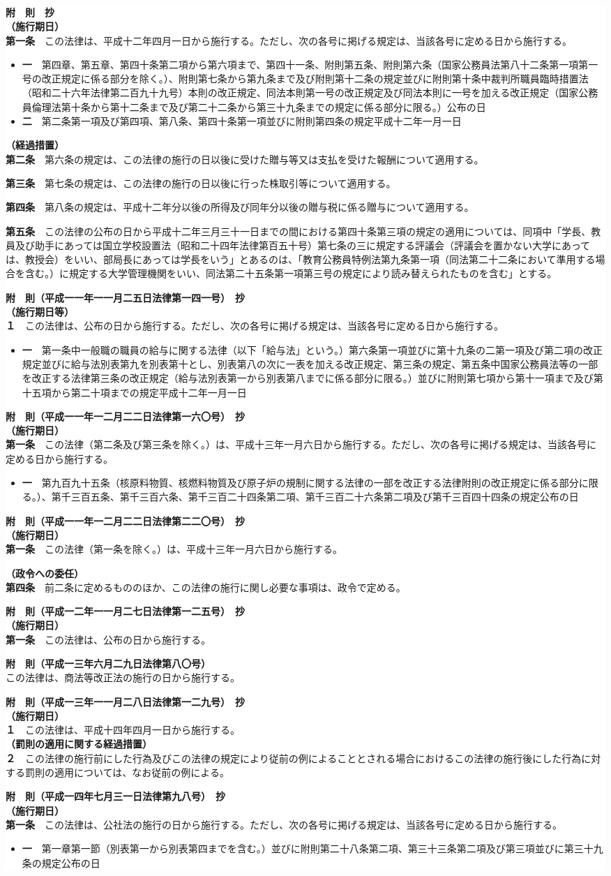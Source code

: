 **附　則　抄**  
**（施行期日）**  
**第一条**　この法律は、平成十二年四月一日から施行する。ただし、次の各号に掲げる規定は、当該各号に定める日から施行する。  
* **一**　第四章、第五章、第四十条第二項から第六項まで、第四十一条、附則第五条、附則第六条（国家公務員法第八十二条第一項第一号の改正規定に係る部分を除く。）、附則第七条から第九条まで及び附則第十二条の規定並びに附則第十条中裁判所職員臨時措置法（昭和二十六年法律第二百九十九号）本則の改正規定、同法本則第一号の改正規定及び同法本則に一号を加える改正規定（国家公務員倫理法第十条から第十二条まで及び第二十二条から第三十九条までの規定に係る部分に限る。）公布の日  
* **二**　第二条第一項及び第四項、第八条、第四十条第一項並びに附則第四条の規定平成十二年一月一日  
  
**（経過措置）**  
**第二条**　第六条の規定は、この法律の施行の日以後に受けた贈与等又は支払を受けた報酬について適用する。  
  
**第三条**　第七条の規定は、この法律の施行の日以後に行った株取引等について適用する。  
  
**第四条**　第八条の規定は、平成十二年分以後の所得及び同年分以後の贈与税に係る贈与について適用する。  
  
**第五条**　この法律の公布の日から平成十二年三月三十一日までの間における第四十条第三項の規定の適用については、同項中「学長、教員及び助手にあっては国立学校設置法（昭和二十四年法律第百五十号）第七条の三に規定する評議会（評議会を置かない大学にあっては、教授会）をいい、部局長にあっては学長をいう」とあるのは、「教育公務員特例法第九条第一項（同法第二十二条において準用する場合を含む。）に規定する大学管理機関をいい、同法第二十五条第一項第三号の規定により読み替えられたものを含む」とする。  
  
**附　則（平成一一年一一月二五日法律第一四一号）　抄**  
**（施行期日等）**  
**１**　この法律は、公布の日から施行する。ただし、次の各号に掲げる規定は、当該各号に定める日から施行する。  
* **一**　第一条中一般職の職員の給与に関する法律（以下「給与法」という。）第六条第一項並びに第十九条の二第一項及び第二項の改正規定並びに給与法別表第九を別表第十とし、別表第八の次に一表を加える改正規定、第三条の規定、第五条中国家公務員法等の一部を改正する法律第三条の改正規定（給与法別表第一から別表第八までに係る部分に限る。）並びに附則第七項から第十一項まで及び第十五項から第二十項までの規定平成十二年一月一日  
  
**附　則（平成一一年一二月二二日法律第一六〇号）　抄**  
**（施行期日）**  
**第一条**　この法律（第二条及び第三条を除く。）は、平成十三年一月六日から施行する。ただし、次の各号に掲げる規定は、当該各号に定める日から施行する。  
* **一**　第九百九十五条（核原料物質、核燃料物質及び原子炉の規制に関する法律の一部を改正する法律附則の改正規定に係る部分に限る。）、第千三百五条、第千三百六条、第千三百二十四条第二項、第千三百二十六条第二項及び第千三百四十四条の規定公布の日  
  
**附　則（平成一一年一二月二二日法律第二二〇号）　抄**  
**（施行期日）**  
**第一条**　この法律（第一条を除く。）は、平成十三年一月六日から施行する。  
  
**（政令への委任）**  
**第四条**　前二条に定めるもののほか、この法律の施行に関し必要な事項は、政令で定める。  
  
**附　則（平成一二年一一月二七日法律第一二五号）　抄**  
**（施行期日）**  
**第一条**　この法律は、公布の日から施行する。  
  
**附　則（平成一三年六月二九日法律第八〇号）**  
この法律は、商法等改正法の施行の日から施行する。  
  
**附　則（平成一三年一一月二八日法律第一二九号）　抄**  
**（施行期日）**  
**１**　この法律は、平成十四年四月一日から施行する。  
**（罰則の適用に関する経過措置）**  
**２**　この法律の施行前にした行為及びこの法律の規定により従前の例によることとされる場合におけるこの法律の施行後にした行為に対する罰則の適用については、なお従前の例による。  
  
**附　則（平成一四年七月三一日法律第九八号）　抄**  
**（施行期日）**  
**第一条**　この法律は、公社法の施行の日から施行する。ただし、次の各号に掲げる規定は、当該各号に定める日から施行する。  
* **一**　第一章第一節（別表第一から別表第四までを含む。）並びに附則第二十八条第二項、第三十三条第二項及び第三項並びに第三十九条の規定公布の日  
  